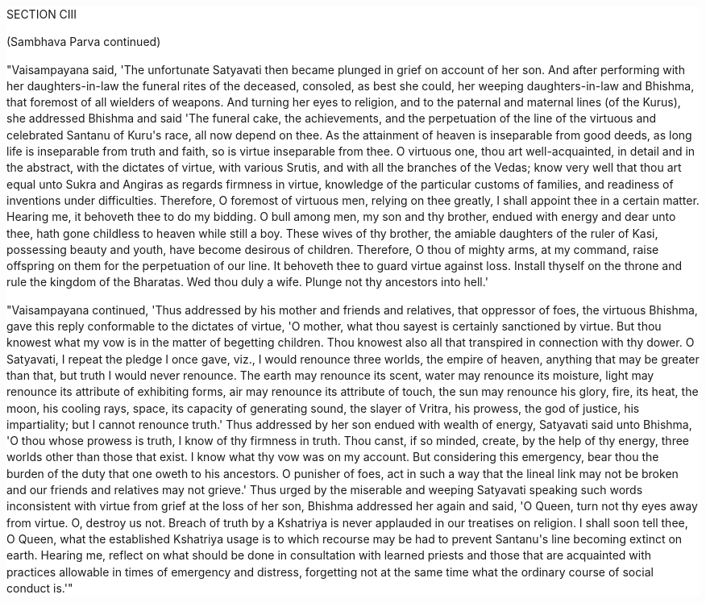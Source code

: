 

SECTION CIII

(Sambhava Parva continued)

"Vaisampayana said, 'The unfortunate Satyavati then became plunged in
grief on account of her son. And after performing with her
daughters-in-law the funeral rites of the deceased, consoled, as best she
could, her weeping daughters-in-law and Bhishma, that foremost of all
wielders of weapons. And turning her eyes to religion, and to the
paternal and maternal lines (of the Kurus), she addressed Bhishma and
said 'The funeral cake, the achievements, and the perpetuation of the
line of the virtuous and celebrated Santanu of Kuru's race, all now
depend on thee. As the attainment of heaven is inseparable from good
deeds, as long life is inseparable from truth and faith, so is virtue
inseparable from thee. O virtuous one, thou art well-acquainted, in
detail and in the abstract, with the dictates of virtue, with various
Srutis, and with all the branches of the Vedas; know very well that thou
art equal unto Sukra and Angiras as regards firmness in virtue, knowledge
of the particular customs of families, and readiness of inventions under
difficulties. Therefore, O foremost of virtuous men, relying on thee
greatly, I shall appoint thee in a certain matter. Hearing me, it
behoveth thee to do my bidding. O bull among men, my son and thy brother,
endued with energy and dear unto thee, hath gone childless to heaven
while still a boy. These wives of thy brother, the amiable daughters of
the ruler of Kasi, possessing beauty and youth, have become desirous of
children. Therefore, O thou of mighty arms, at my command, raise
offspring on them for the perpetuation of our line. It behoveth thee to
guard virtue against loss. Install thyself on the throne and rule the
kingdom of the Bharatas. Wed thou duly a wife. Plunge not thy ancestors
into hell.'

"Vaisampayana continued, 'Thus addressed by his mother and friends and
relatives, that oppressor of foes, the virtuous Bhishma, gave this reply
conformable to the dictates of virtue, 'O mother, what thou sayest is
certainly sanctioned by virtue. But thou knowest what my vow is in the
matter of begetting children. Thou knowest also all that transpired in
connection with thy dower. O Satyavati, I repeat the pledge I once gave,
viz., I would renounce three worlds, the empire of heaven, anything that
may be greater than that, but truth I would never renounce. The earth may
renounce its scent, water may renounce its moisture, light may renounce
its attribute of exhibiting forms, air may renounce its attribute of
touch, the sun may renounce his glory, fire, its heat, the moon, his
cooling rays, space, its capacity of generating sound, the slayer of
Vritra, his prowess, the god of justice, his impartiality; but I cannot
renounce truth.' Thus addressed by her son endued with wealth of energy,
Satyavati said unto Bhishma, 'O thou whose prowess is truth, I know of
thy firmness in truth. Thou canst, if so minded, create, by the help of
thy energy, three worlds other than those that exist. I know what thy vow
was on my account. But considering this emergency, bear thou the burden
of the duty that one oweth to his ancestors. O punisher of foes, act in
such a way that the lineal link may not be broken and our friends and
relatives may not grieve.' Thus urged by the miserable and weeping
Satyavati speaking such words inconsistent with virtue from grief at the
loss of her son, Bhishma addressed her again and said, 'O Queen, turn not
thy eyes away from virtue. O, destroy us not. Breach of truth by a
Kshatriya is never applauded in our treatises on religion. I shall soon
tell thee, O Queen, what the established Kshatriya usage is to which
recourse may be had to prevent Santanu's line becoming extinct on earth.
Hearing me, reflect on what should be done in consultation with learned
priests and those that are acquainted with practices allowable in times
of emergency and distress, forgetting not at the same time what the
ordinary course of social conduct is.'"
